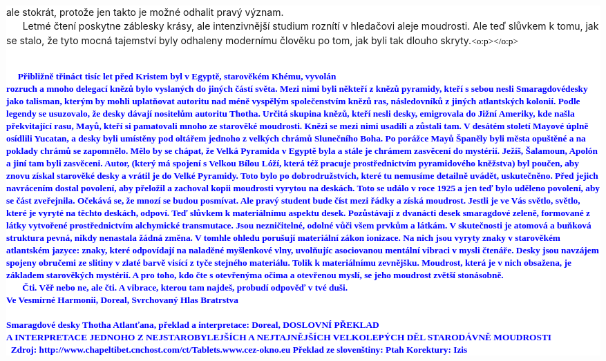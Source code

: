 ale stokrát, protože jen takto je možné odhalit pravý význam.<br>
&nbsp; &nbsp; &nbsp; Letmé čtení poskytne záblesky krásy, ale intenzivnější studium
roznítí v hledačovi aleje moudrosti. Ale teď slůvkem k tomu, jak se stalo, že
tyto mocná tajemství byly odhaleny modernímu člověku po tom, jak byli tak
dlouho skryty.</span></b><span style='font-size:10.0pt;font-family:"Trebuchet MS","sans-serif";
color:black'><o:p></o:p></span></p>

<p style='margin:0cm;margin-bottom:.0001pt;line-height:12.75pt'><b><span
style='font-size:10.0pt;font-family:"Trebuchet MS","sans-serif";color:blue'><br>
&nbsp; &nbsp; &nbsp;Přibližně třináct tisíc let před Kristem byl v Egyptě,
starověkém Khému, vyvolán<br>
rozruch a mnoho delegací knězů bylo vyslaných do jiných částí světa. Mezi nimi
byli někteří z knězů pyramidy, kteří s sebou nesli Smaragdovédesky jako
talisman, kterým by mohli uplatňovat autoritu nad méně vyspělým společenstvím
knězů ras, následovníků z jiných atlantských kolonií. Podle legendy se
usuzovalo, že desky dávají nositelům autoritu Thotha. Určitá skupina knězů,
kteří nesli desky, emigrovala do Jižní Ameriky, kde našla překvitající rasu,
Mayů, kteří si pamatovali mnoho ze starověké moudrosti. Knězi se mezi nimi
usadili a zůstali tam. V desátém století Mayové úplně osídlili Yucatan, a desky
byli umístěny pod oltářem jednoho z velkých chrámů Slunečního Boha. Po porážce
Mayů Španěly byli města opuštěné a na poklady chrámů se zapomnělo. Mělo by se
chápat, že Velká Pyramida v Egyptě byla a stále je chrámem zasvěcení do
mystérií. Ježíš, Šalamoun, Apolón a jiní tam byli zasvěceni. Autor, (který má
spojení s Velkou Bílou Lóží, která též pracuje prostřednictvím pyramidového
kněžstva) byl poučen, aby znovu získal starověké desky a vrátil je do Velké
Pyramidy. Toto bylo po dobrodružstvích, které tu nemusíme detailně uvádět,
uskutečněno. Před jejich navrácením dostal povolení, aby přeložil a zachoval
kopii moudrosti vyrytou na deskách. Toto se událo v roce 1925 a jen teď bylo
uděleno povolení, aby se část zveřejnila. Očekává se, že mnozí se budou
posmívat. Ale pravý student bude číst mezi řádky a získá moudrost. Jestli je ve
Vás světlo, světlo, které je vyryté na těchto deskách, odpoví. Teď slůvkem k
materiálnímu aspektu desek. Pozůstávají z dvanácti desek smaragdové zeleně,
formované z látky vytvořené prostřednictvím alchymické transmutace. Jsou
nezničitelné, odolné vůči všem prvkům a látkám. V skutečnosti je atomová a
buňková struktura pevná, nikdy nenastala žádná změna. V tomhle ohledu porušují
materiální zákon ionizace. Na nich jsou vyryty znaky v starověkém atlantském
jazyce: znaky, které odpovídají na naladěné myšlenkové vlny, uvolňujíc
asociovanou mentální vibraci v mysli čtenáře. Desky jsou navzájem spojeny
obručemi ze slitiny v zlaté barvě visící z tyče stejného materiálu. Tolik k
materiálnímu zevnějšku. Moudrost, která je v nich obsažena, je základem
starověkých mystérií. A pro toho, kdo čte s otevřenýma očima a otevřenou myslí,
se jeho moudrost zvětší stonásobně.<br>
&nbsp; &nbsp; &nbsp; &nbsp;Čti. Věř nebo ne, ale čti. A vibrace, kterou tam
najdeš, probudí odpověď v tvé duši.<br>
Ve Vesmírné Harmonii, Doreal, Svrchovaný Hlas Bratrstva</span></b><span
style='font-size:10.0pt;font-family:"Trebuchet MS","sans-serif";color:black'><o:p></o:p></span></p>

<p style='margin:0cm;margin-bottom:.0001pt;line-height:12.75pt'><b><span
style='font-size:10.0pt;font-family:"Trebuchet MS","sans-serif";color:blue'><br>
Smaragdové desky Thotha Atlanťana, překlad a interpretace: Doreal, DOSLOVNÍ
PŘEKLAD<br>
A INTERPRETACE JEDNOHO Z NEJSTAROBYLEJŠÍCH A NEJTAJNĚJŠÍCH VELKOLEPÝCH DĚL
STARODÁVNĚ MOUDROSTI<br>
&nbsp; Zdroj: http://www.chapeltibet.cnchost.com/ct/Tablets.www.cez-okno.eu
Překlad ze slovenštiny: Ptah Korektury: Izis</span></b><span style='font-size:
10.0pt;font-family:"Trebuchet MS","sans-serif";color:black'><o:p></o:p></span></p>
